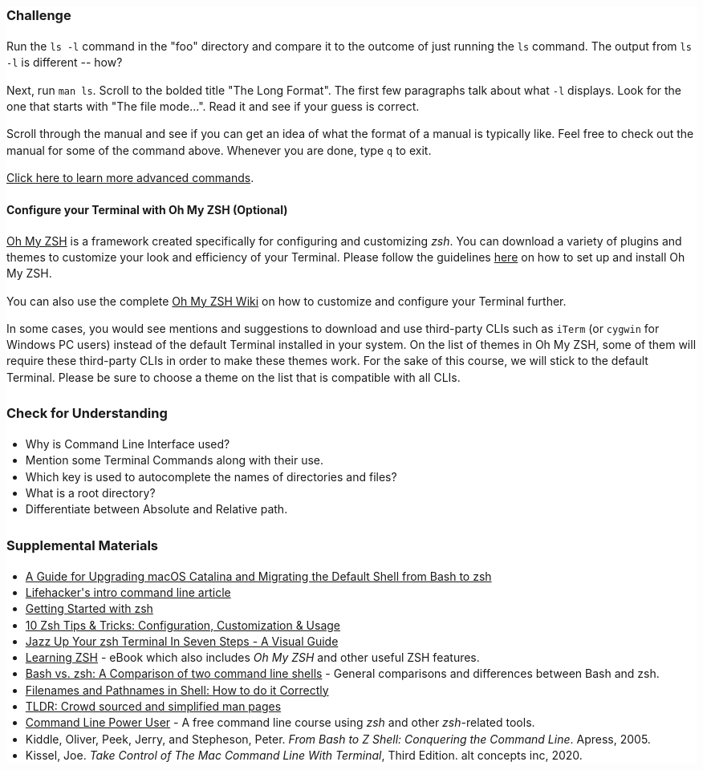 ### Challenge

Run the `ls -l` command in the "foo" directory and compare it to the outcome of just running the `ls` command. The output from `ls -l` is different -- how?

Next, run `man ls`. Scroll to the bolded title "The Long Format". The first few paragraphs talk about what `-l` displays. Look for the one that starts with "The file mode...". Read it and see if your guess is correct.

Scroll through the manual and see if you can get an idea of what the format of a manual is typically like. Feel free to check out the manual for some of the command above. Whenever you are done, type `q` to exit.

[Click here to learn more advanced commands](./command-line-advanced.md).

#### Configure your Terminal with Oh My ZSH (Optional)

[Oh My ZSH](https://ohmyz.sh/) is a framework created specifically for configuring and customizing _zsh_. You can download a variety of plugins and themes to customize your look and efficiency of your Terminal. Please follow the guidelines [here](https://github.com/ohmyzsh/ohmyzsh) on how to set up and install Oh My ZSH.

You can also use the complete [Oh My ZSH Wiki](https://github.com/ohmyzsh/ohmyzsh/wiki) on how to customize and configure your Terminal further.

In some cases, you would see mentions and suggestions to download and use third-party CLIs such as `iTerm` (or `cygwin` for Windows PC users) instead of the default Terminal installed in your system. On the list of themes in Oh My ZSH, some of them will require these third-party CLIs in order to make these themes work. For the sake of this course, we will stick to the default Terminal. Please be sure to choose a theme on the list that is compatible with all CLIs.

### Check for Understanding

- Why is Command Line Interface used?
- Mention some Terminal Commands along with their use.
- Which key is used to autocomplete the names of directories and files?
- What is a root directory?
- Differentiate between Absolute and Relative path.

### Supplemental Materials

- [A Guide for Upgrading macOS Catalina and Migrating the Default Shell from Bash to zsh](https://dev.to/saltyshiomix/a-guide-for-upgrading-macos-to-catalina-and-migrating-the-default-shell-from-bash-to-zsh-4ep3)
- [Lifehacker's intro command line article](http://lifehacker.com/5633909/who-needs-a-mouse-learn-to-use-the-command-line-for-almost-anything)
- [Getting Started with zsh](https://opensource.com/article/19/9/getting-started-zsh)
- [10 Zsh Tips & Tricks: Configuration, Customization & Usage](https://www.sitepoint.com/zsh-tips-tricks/)
- [Jazz Up Your zsh Terminal In Seven Steps - A Visual Guide](https://www.freecodecamp.org/news/jazz-up-your-zsh-terminal-in-seven-steps-a-visual-guide-e81a8fd59a38/)
- [Learning ZSH](https://riptutorial.com/Download/zsh.pdf) - eBook which also includes _Oh My ZSH_ and other useful ZSH features.
- [Bash vs. zsh: A Comparison of two command line shells](https://sunlightmedia.org/bash-vs-zsh/) - General comparisons and differences between Bash and zsh.
- [Filenames and Pathnames in Shell: How to do it Correctly](https://www.dwheeler.com/essays/filenames-in-shell.html)
- [TLDR: Crowd sourced and simplified man pages](https://tldr.ostera.io/)
- [Command Line Power User](https://commandlinepoweruser.com) - A free command line course using _zsh_ and other _zsh_-related tools.
- Kiddle, Oliver, Peek, Jerry, and Stepheson, Peter. _From Bash to Z Shell: Conquering the Command Line_. Apress, 2005.
- Kissel, Joe. _Take Control of The Mac Command Line With Terminal_, Third Edition. alt concepts inc, 2020.
